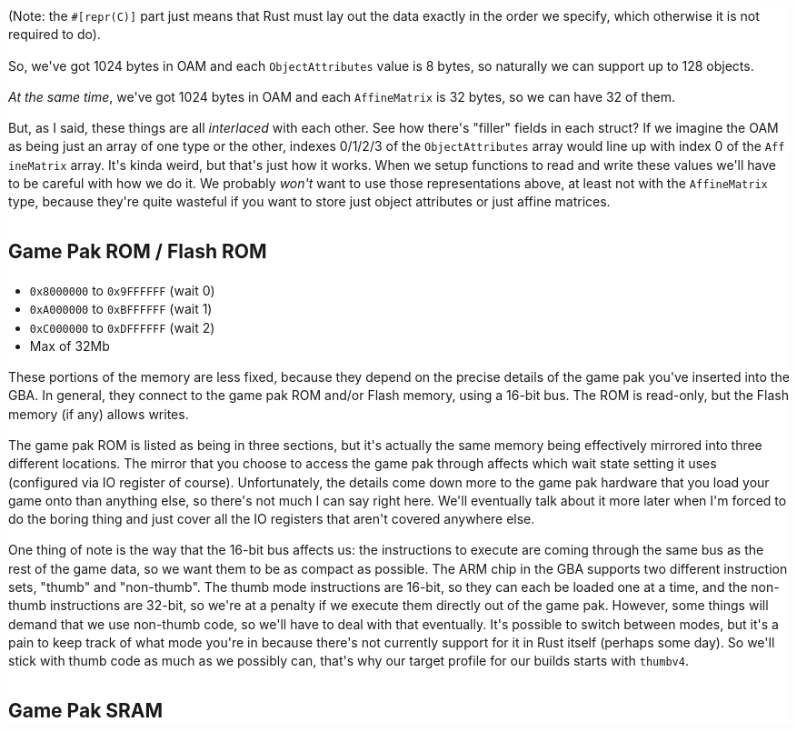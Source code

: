 (Note: the `#[repr(C)]` part just means that Rust must lay out the data exactly
in the order we specify, which otherwise it is not required to do).

So, we've got 1024 bytes in OAM and each `ObjectAttributes` value is 8 bytes, so
naturally we can support up to 128 objects.

_At the same time_, we've got 1024 bytes in OAM and each `AffineMatrix` is 32
bytes, so we can have 32 of them.

But, as I said, these things are all _interlaced_ with each other. See how
there's "filler" fields in each struct? If we imagine the OAM as being just an
array of one type or the other, indexes 0/1/2/3 of the `ObjectAttributes` array
would line up with index 0 of the `AffineMatrix` array. It's kinda weird, but
that's just how it works. When we setup functions to read and write these values
we'll have to be careful with how we do it. We probably _won't_ want to use
those representations above, at least not with the `AffineMatrix` type, because
they're quite wasteful if you want to store just object attributes or just
affine matrices.

## Game Pak ROM / Flash ROM

* `0x8000000` to `0x9FFFFFF` (wait 0)
* `0xA000000` to `0xBFFFFFF` (wait 1)
* `0xC000000` to `0xDFFFFFF` (wait 2)
* Max of 32Mb

These portions of the memory are less fixed, because they depend on the precise
details of the game pak you've inserted into the GBA. In general, they connect
to the game pak ROM and/or Flash memory, using a 16-bit bus. The ROM is
read-only, but the Flash memory (if any) allows writes.

The game pak ROM is listed as being in three sections, but it's actually the
same memory being effectively mirrored into three different locations. The
mirror that you choose to access the game pak through affects which wait state
setting it uses (configured via IO register of course). Unfortunately, the
details come down more to the game pak hardware that you load your game onto
than anything else, so there's not much I can say right here. We'll eventually
talk about it more later when I'm forced to do the boring thing and just cover
all the IO registers that aren't covered anywhere else.

One thing of note is the way that the 16-bit bus affects us: the instructions to
execute are coming through the same bus as the rest of the game data, so we want
them to be as compact as possible. The ARM chip in the GBA supports two
different instruction sets, "thumb" and "non-thumb". The thumb mode instructions
are 16-bit, so they can each be loaded one at a time, and the non-thumb
instructions are 32-bit, so we're at a penalty if we execute them directly out
of the game pak. However, some things will demand that we use non-thumb code, so
we'll have to deal with that eventually. It's possible to switch between modes,
but it's a pain to keep track of what mode you're in because there's not
currently support for it in Rust itself (perhaps some day). So we'll stick with
thumb code as much as we possibly can, that's why our target profile for our
builds starts with `thumbv4`.

## Game Pak SRAM
